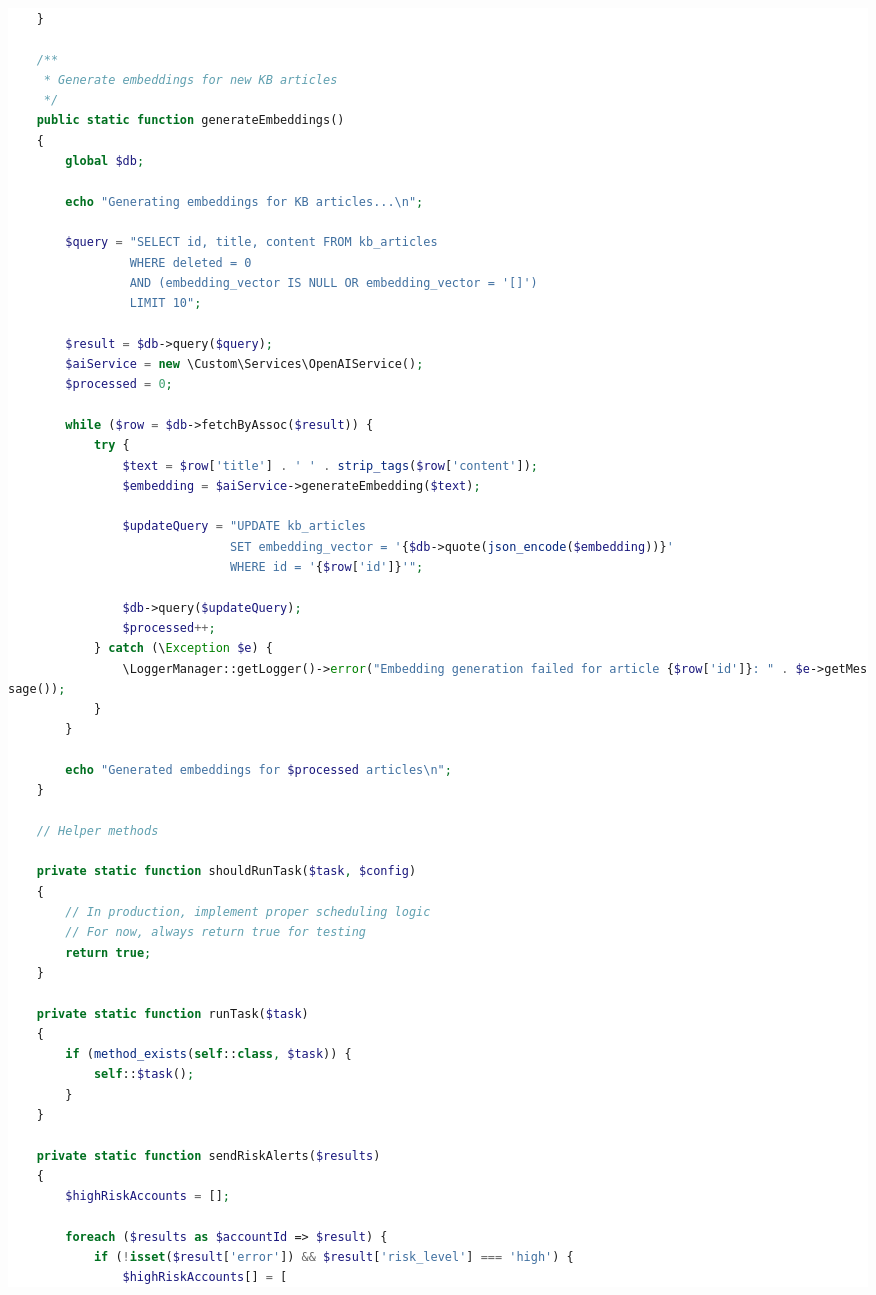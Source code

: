 ```php
    }
    
    /**
     * Generate embeddings for new KB articles
     */
    public static function generateEmbeddings()
    {
        global $db;
        
        echo "Generating embeddings for KB articles...\n";
        
        $query = "SELECT id, title, content FROM kb_articles 
                 WHERE deleted = 0 
                 AND (embedding_vector IS NULL OR embedding_vector = '[]')
                 LIMIT 10";
        
        $result = $db->query($query);
        $aiService = new \Custom\Services\OpenAIService();
        $processed = 0;
        
        while ($row = $db->fetchByAssoc($result)) {
            try {
                $text = $row['title'] . ' ' . strip_tags($row['content']);
                $embedding = $aiService->generateEmbedding($text);
                
                $updateQuery = "UPDATE kb_articles 
                               SET embedding_vector = '{$db->quote(json_encode($embedding))}' 
                               WHERE id = '{$row['id']}'";
                
                $db->query($updateQuery);
                $processed++;
            } catch (\Exception $e) {
                \LoggerManager::getLogger()->error("Embedding generation failed for article {$row['id']}: " . $e->getMessage());
            }
        }
        
        echo "Generated embeddings for $processed articles\n";
    }
    
    // Helper methods
    
    private static function shouldRunTask($task, $config)
    {
        // In production, implement proper scheduling logic
        // For now, always return true for testing
        return true;
    }
    
    private static function runTask($task)
    {
        if (method_exists(self::class, $task)) {
            self::$task();
        }
    }
    
    private static function sendRiskAlerts($results)
    {
        $highRiskAccounts = [];
        
        foreach ($results as $accountId => $result) {
            if (!isset($result['error']) && $result['risk_level'] === 'high') {
                $highRiskAccounts[] = [
```